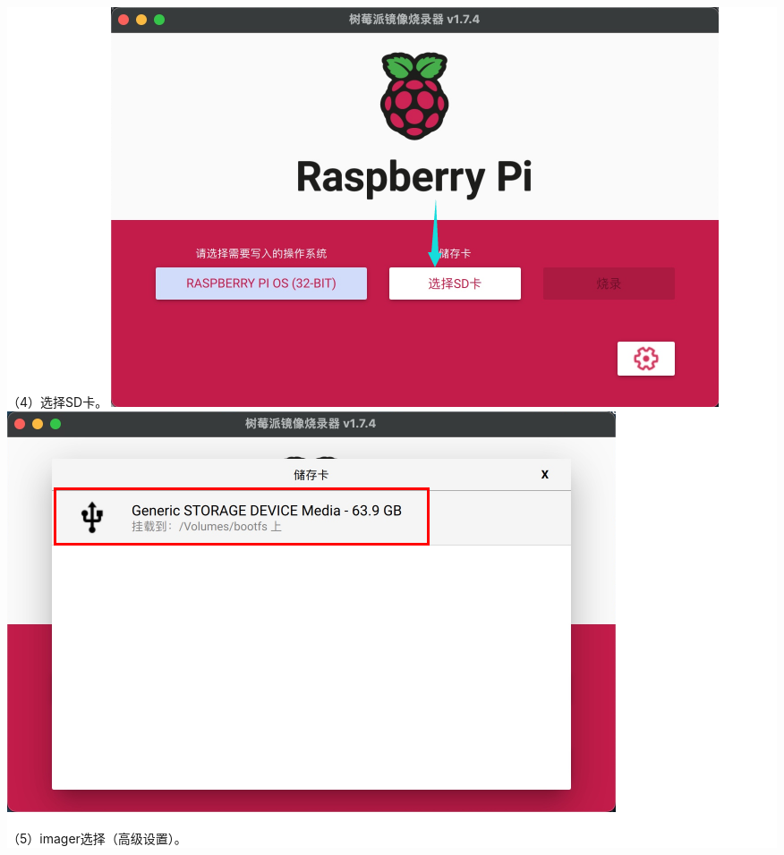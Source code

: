 （4）选择SD卡。
![Img](../../media/烧入系统到Micro-SD卡5img-20230424143430.png)
![Img](../../media/烧入系统到Micro-SD卡6img-20230424145405.png)

（5）imager选择（高级设置）。
